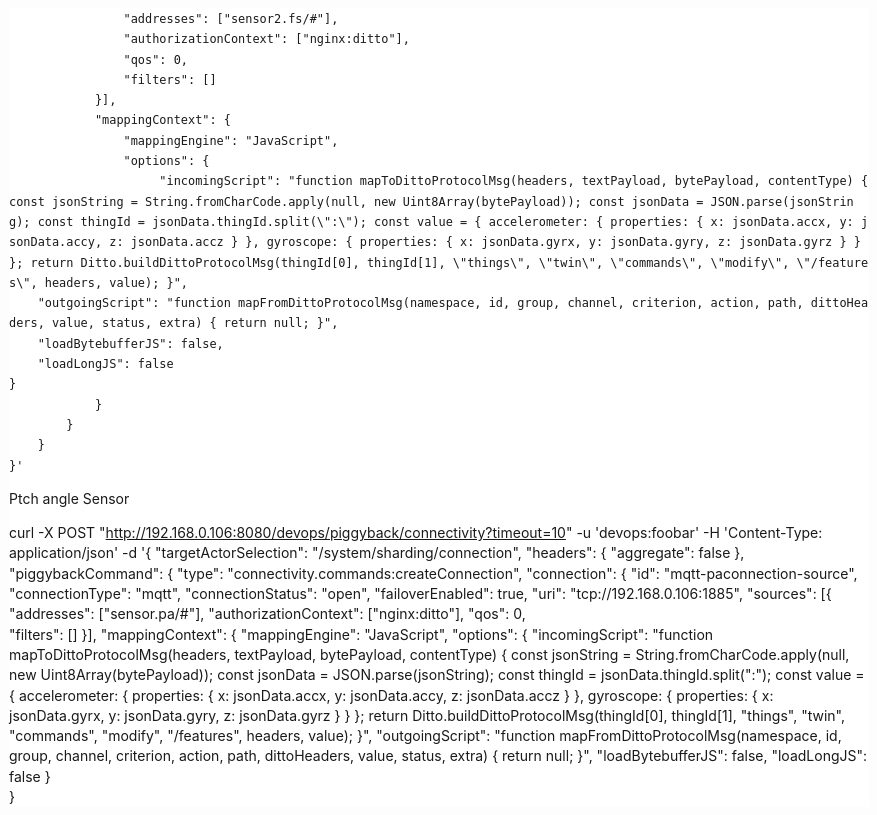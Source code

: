                     "addresses": ["sensor2.fs/#"],
                    "authorizationContext": ["nginx:ditto"],
                    "qos": 0,                    
                    "filters": []
                }],
                "mappingContext": {
                    "mappingEngine": "JavaScript",
                    "options": {
                         "incomingScript": "function mapToDittoProtocolMsg(headers, textPayload, bytePayload, contentType) { const jsonString = String.fromCharCode.apply(null, new Uint8Array(bytePayload)); const jsonData = JSON.parse(jsonString); const thingId = jsonData.thingId.split(\":\"); const value = { accelerometer: { properties: { x: jsonData.accx, y: jsonData.accy, z: jsonData.accz } }, gyroscope: { properties: { x: jsonData.gyrx, y: jsonData.gyry, z: jsonData.gyrz } } }; return Ditto.buildDittoProtocolMsg(thingId[0], thingId[1], \"things\", \"twin\", \"commands\", \"modify\", \"/features\", headers, value); }",
        "outgoingScript": "function mapFromDittoProtocolMsg(namespace, id, group, channel, criterion, action, path, dittoHeaders, value, status, extra) { return null; }",
        "loadBytebufferJS": false,
        "loadLongJS": false                                                                                                                                                                                }                                                                                                                             
                }                                   
            }                                
        }            
    }'


Ptch angle Sensor


curl -X POST "http://192.168.0.106:8080/devops/piggyback/connectivity?timeout=10"      -u 'devops:foobar'      -H 'Content-Type: application/json'      -d '{
        "targetActorSelection": "/system/sharding/connection",
        "headers": {
            "aggregate": false
        },
        "piggybackCommand": {
            "type": "connectivity.commands:createConnection",
            "connection": {
                "id": "mqtt-paconnection-source",
                "connectionType": "mqtt",
                "connectionStatus": "open",
                "failoverEnabled": true,
                "uri": "tcp://192.168.0.106:1885",
                "sources": [{
                    "addresses": ["sensor.pa/#"],
                    "authorizationContext": ["nginx:ditto"],
                    "qos": 0,                    
                    "filters": []
                }],
                "mappingContext": {
                    "mappingEngine": "JavaScript",
                    "options": {
                         "incomingScript": "function mapToDittoProtocolMsg(headers, textPayload, bytePayload, contentType) { const jsonString = String.fromCharCode.apply(null, new Uint8Array(bytePayload)); const jsonData = JSON.parse(jsonString); const thingId = jsonData.thingId.split(\":\"); const value = { accelerometer: { properties: { x: jsonData.accx, y: jsonData.accy, z: jsonData.accz } }, gyroscope: { properties: { x: jsonData.gyrx, y: jsonData.gyry, z: jsonData.gyrz } } }; return Ditto.buildDittoProtocolMsg(thingId[0], thingId[1], \"things\", \"twin\", \"commands\", \"modify\", \"/features\", headers, value); }",
        "outgoingScript": "function mapFromDittoProtocolMsg(namespace, id, group, channel, criterion, action, path, dittoHeaders, value, status, extra) { return null; }",
        "loadBytebufferJS": false,
        "loadLongJS": false                                                                                                                                                                                }                                                                                                                             
                }                                   